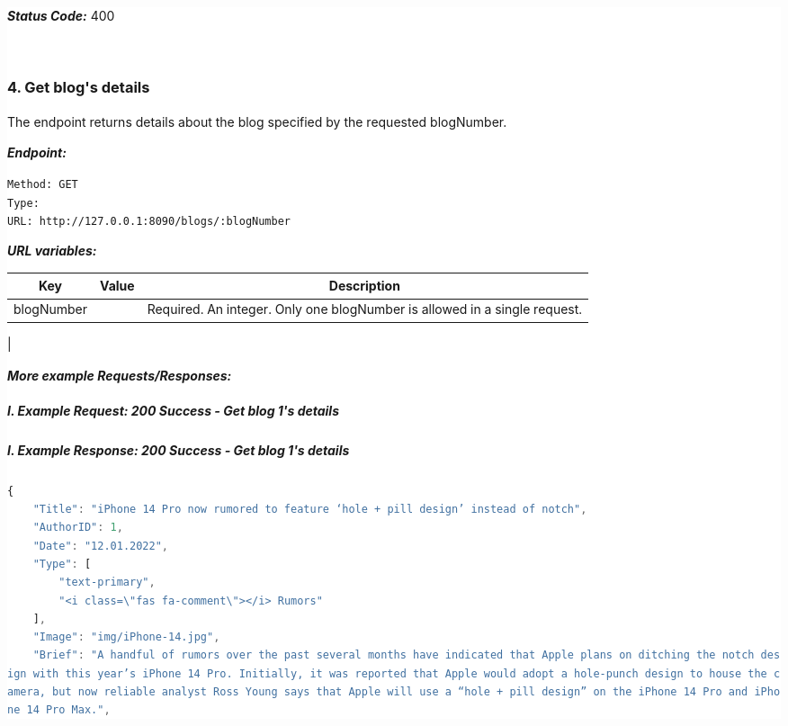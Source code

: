 
***Status Code:*** 400

<br>



### 4. Get blog's details


The endpoint returns details about the blog specified by the requested blogNumber.


***Endpoint:***

```bash
Method: GET
Type:
URL: http://127.0.0.1:8090/blogs/:blogNumber
```



***URL variables:***

| Key | Value | Description |
| --- | ------|-------------|
| blogNumber |  | Required. An integer. Only one blogNumber is allowed in a single request.
 |



***More example Requests/Responses:***


##### I. Example Request: 200 Success - Get blog 1's details



##### I. Example Response: 200 Success - Get blog 1's details
```js
{
    "Title": "iPhone 14 Pro now rumored to feature ‘hole + pill design’ instead of notch",
    "AuthorID": 1,
    "Date": "12.01.2022",
    "Type": [
        "text-primary",
        "<i class=\"fas fa-comment\"></i> Rumors"
    ],
    "Image": "img/iPhone-14.jpg",
    "Brief": "A handful of rumors over the past several months have indicated that Apple plans on ditching the notch design with this year’s iPhone 14 Pro. Initially, it was reported that Apple would adopt a hole-punch design to house the camera, but now reliable analyst Ross Young says that Apple will use a “hole + pill design” on the iPhone 14 Pro and iPhone 14 Pro Max.",
```